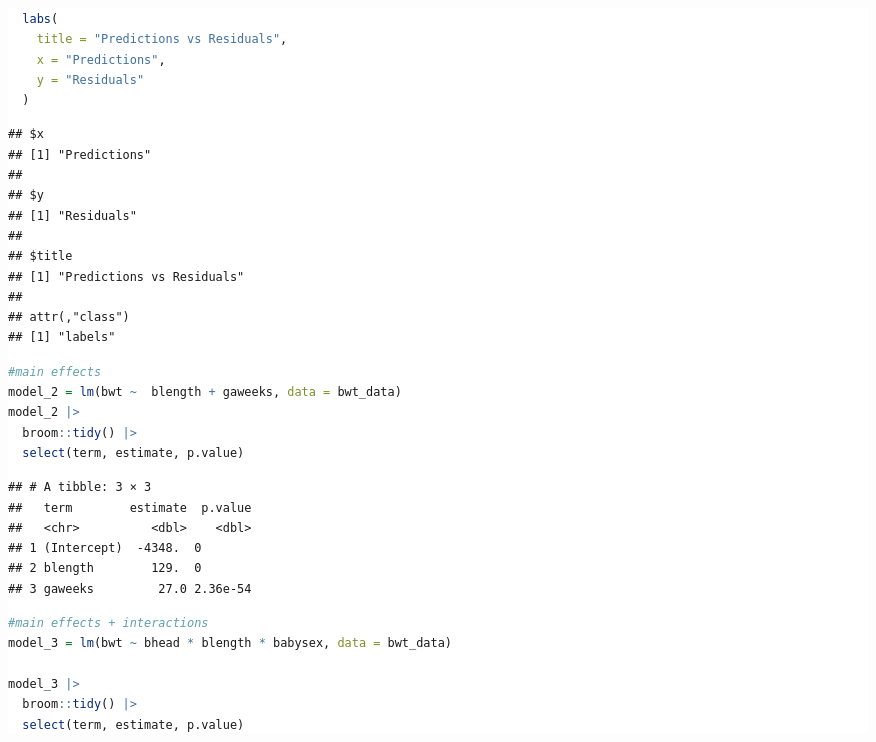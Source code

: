 ``` r
  labs(
    title = "Predictions vs Residuals",
    x = "Predictions",
    y = "Residuals"
  ) 
```

    ## $x
    ## [1] "Predictions"
    ## 
    ## $y
    ## [1] "Residuals"
    ## 
    ## $title
    ## [1] "Predictions vs Residuals"
    ## 
    ## attr(,"class")
    ## [1] "labels"

``` r
#main effects
model_2 = lm(bwt ~  blength + gaweeks, data = bwt_data)
model_2 |> 
  broom::tidy() |>
  select(term, estimate, p.value) 
```

    ## # A tibble: 3 × 3
    ##   term        estimate  p.value
    ##   <chr>          <dbl>    <dbl>
    ## 1 (Intercept)  -4348.  0       
    ## 2 blength        129.  0       
    ## 3 gaweeks         27.0 2.36e-54

``` r
#main effects + interactions
model_3 = lm(bwt ~ bhead * blength * babysex, data = bwt_data)

model_3 |> 
  broom::tidy() |>
  select(term, estimate, p.value) 
```
